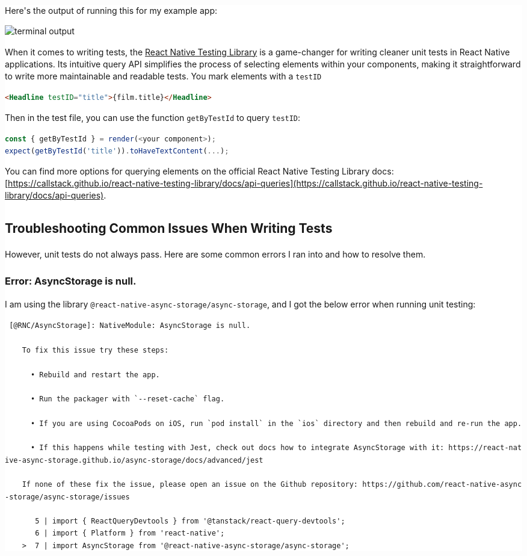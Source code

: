 Here's the output of running this for my example app:

![terminal output](/blog/images/2023-11-22/bodyimg1.webp)

When it comes to writing tests, the [React Native Testing Library](https://callstack.github.io/react-native-testing-library/docs/api-queries) is a game-changer for writing cleaner unit tests in React Native applications. Its intuitive query API simplifies the process of selecting elements within your components, making it straightforward to write more maintainable and readable tests. You mark elements with a `testID`

```html
<Headline testID="title">{film.title}</Headline>
```

Then in the test file, you can use the function `getByTestId` to query `testID`:

```typescript
const { getByTestId } = render(<your component>);
expect(getByTestId('title')).toHaveTextContent(...);
```

You can find more options for querying elements on the official React Native Testing Library docs: [https://callstack.github.io/react-native-testing-library/docs/api-queries](https://callstack.github.io/react-native-testing-library/docs/api-queries).

## Troubleshooting Common Issues When Writing Tests

However, unit tests do not always pass. Here are some common errors I ran into and how to resolve them.

### Error: AsyncStorage is null.

I am using the library `@react-native-async-storage/async-storage`, and I got the below error when running unit testing:

```shell
 [@RNC/AsyncStorage]: NativeModule: AsyncStorage is null.

    To fix this issue try these steps:

      • Rebuild and restart the app.

      • Run the packager with `--reset-cache` flag.

      • If you are using CocoaPods on iOS, run `pod install` in the `ios` directory and then rebuild and re-run the app.

      • If this happens while testing with Jest, check out docs how to integrate AsyncStorage with it: https://react-native-async-storage.github.io/async-storage/docs/advanced/jest

    If none of these fix the issue, please open an issue on the Github repository: https://github.com/react-native-async-storage/async-storage/issues

       5 | import { ReactQueryDevtools } from '@tanstack/react-query-devtools';
       6 | import { Platform } from 'react-native';
    >  7 | import AsyncStorage from '@react-native-async-storage/async-storage';
```
